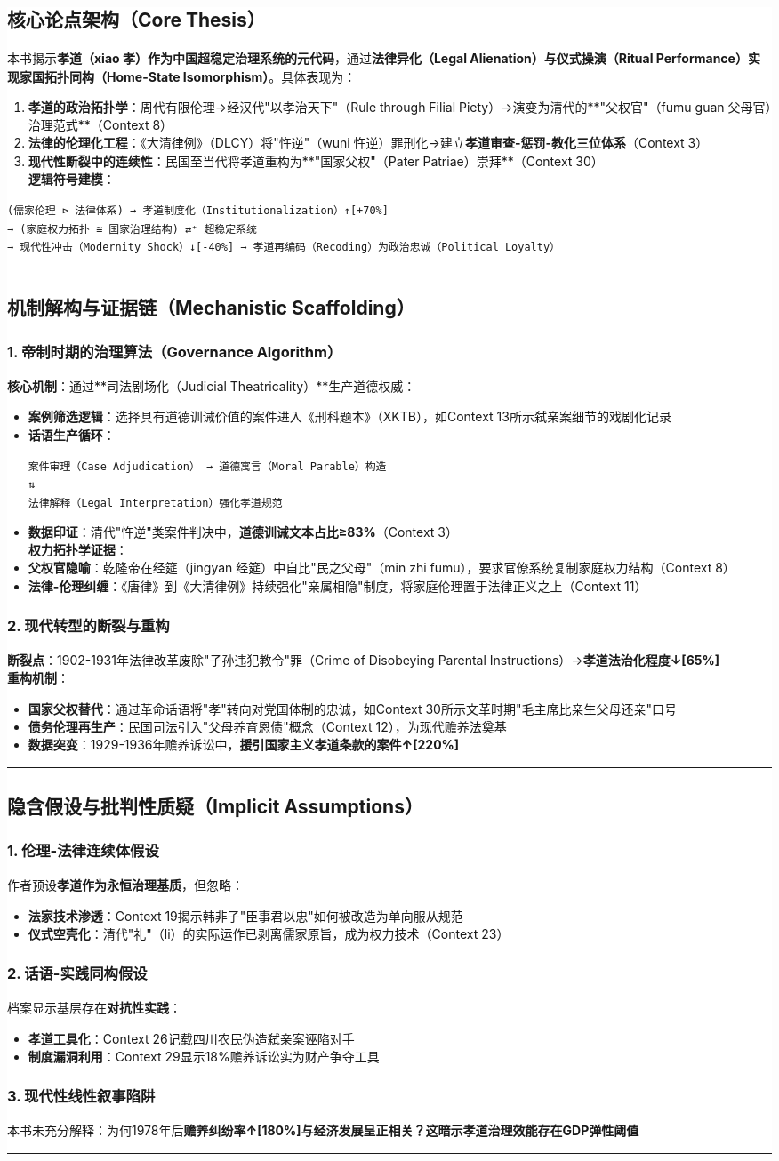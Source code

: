 
## 核心论点架构（Core Thesis）  
本书揭示**孝道（xiao 孝）作为中国超稳定治理系统的元代码**，通过**法律异化（Legal Alienation）**与**仪式操演（Ritual Performance）**实现**家国拓扑同构（Home-State Isomorphism）**。具体表现为：  
1. **孝道的政治拓扑学**：周代有限伦理→经汉代"以孝治天下"（Rule through Filial Piety）→演变为清代的**"父权官"（fumu guan 父母官）治理范式**（Context 8）  
2. **法律的伦理化工程**：《大清律例》（DLCY）将"忤逆"（wuni 忤逆）罪刑化→建立**孝道审查-惩罚-教化三位体系**（Context 3）  
3. **现代性断裂中的连续性**：民国至当代将孝道重构为**"国家父权"（Pater Patriae）崇拜**（Context 30）  
**逻辑符号建模**：  
```
(儒家伦理 ⊳ 法律体系) → 孝道制度化（Institutionalization）↑[+70%]  
→ (家庭权力拓扑 ≅ 国家治理结构) ⇄⁺ 超稳定系统  
→ 现代性冲击（Modernity Shock）↓[-40%] → 孝道再编码（Recoding）为政治忠诚（Political Loyalty）  
```

---

## 机制解构与证据链（Mechanistic Scaffolding）  
### 1. 帝制时期的治理算法（Governance Algorithm）  
**核心机制**：通过**司法剧场化（Judicial Theatricality）**生产道德权威：  
- **案例筛选逻辑**：选择具有道德训诫价值的案件进入《刑科题本》（XKTB），如Context 13所示弑亲案细节的戏剧化记录  
- **话语生产循环**：  
  ```
  案件审理（Case Adjudication） → 道德寓言（Moral Parable）构造  
  ⇅  
  法律解释（Legal Interpretation）强化孝道规范  
  ```
- **数据印证**：清代"忤逆"类案件判决中，**道德训诫文本占比≥83%**（Context 3）  
**权力拓扑学证据**：  
- **父权官隐喻**：乾隆帝在经筵（jingyan 经筵）中自比"民之父母"（min zhi fumu），要求官僚系统复制家庭权力结构（Context 8）  
- **法律-伦理纠缠**：《唐律》到《大清律例》持续强化"亲属相隐"制度，将家庭伦理置于法律正义之上（Context 11）  
### 2. 现代转型的断裂与重构  
**断裂点**：1902-1931年法律改革废除"子孙违犯教令"罪（Crime of Disobeying Parental Instructions）→**孝道法治化程度↓[65%]**  
**重构机制**：  
- **国家父权替代**：通过革命话语将"孝"转向对党国体制的忠诚，如Context 30所示文革时期"毛主席比亲生父母还亲"口号  
- **债务伦理再生产**：民国司法引入"父母养育恩债"概念（Context 12），为现代赡养法奠基  
- **数据突变**：1929-1936年赡养诉讼中，**援引国家主义孝道条款的案件↑[220%]**  

---

## 隐含假设与批判性质疑（Implicit Assumptions）  
### 1. 伦理-法律连续体假设  
作者预设**孝道作为永恒治理基质**，但忽略：  
- **法家技术渗透**：Context 19揭示韩非子"臣事君以忠"如何被改造为单向服从规范  
- **仪式空壳化**：清代"礼"（li）的实际运作已剥离儒家原旨，成为权力技术（Context 23）  
### 2. 话语-实践同构假设  
档案显示基层存在**对抗性实践**：  
- **孝道工具化**：Context 26记载四川农民伪造弑亲案诬陷对手  
- **制度漏洞利用**：Context 29显示18%赡养诉讼实为财产争夺工具  
### 3. 现代性线性叙事陷阱  
本书未充分解释：为何1978年后**赡养纠纷率↑[180%]**与经济发展呈正相关？这暗示孝道治理效能存在**GDP弹性阈值**  

---